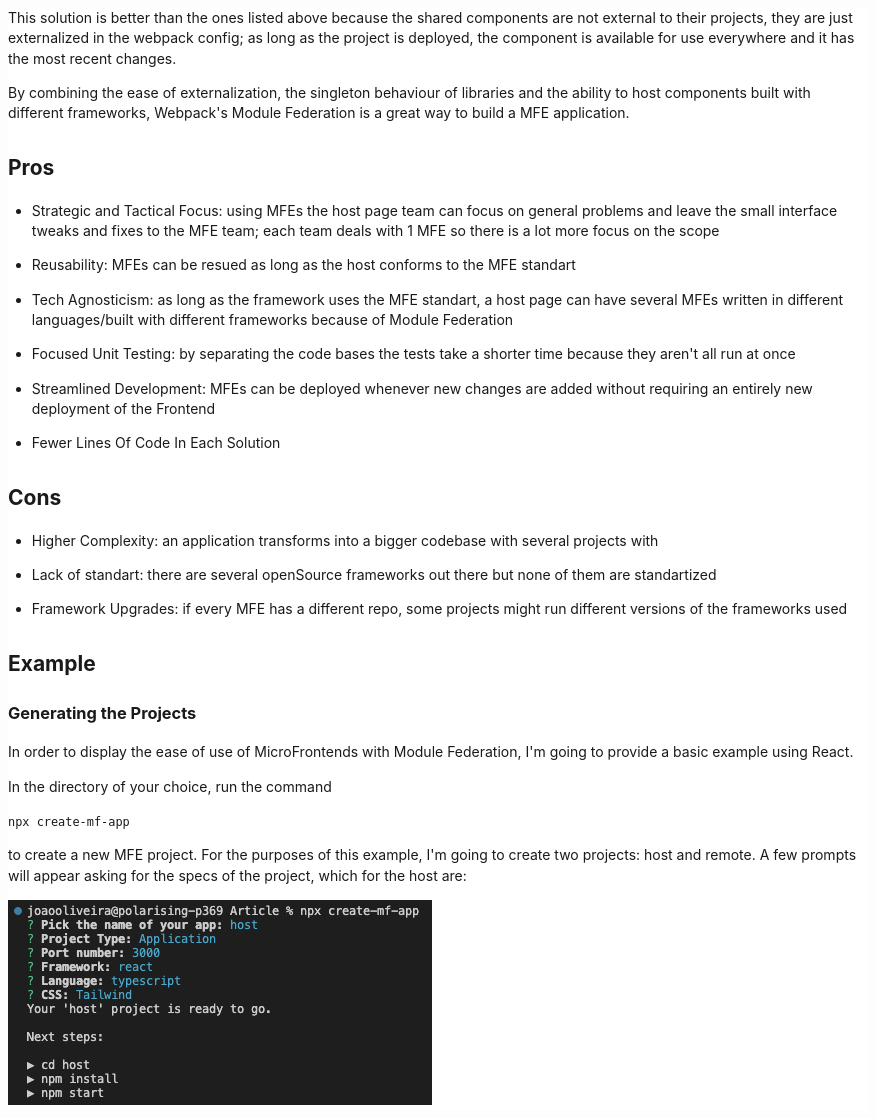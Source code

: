 This solution is better than the ones listed above because the shared components are not external to their projects, they are just externalized in the webpack config; as long as the project is deployed, the component is available for use everywhere and it has the most recent changes.

By combining the ease of externalization, the singleton behaviour of libraries and the ability to host components built with different frameworks, Webpack's Module Federation is a great way to build a MFE application.

## Pros

- Strategic and Tactical Focus: using MFEs the host page team can focus on general problems and leave the small interface tweaks and fixes to the MFE team; each team deals with 1 MFE so there is a lot more focus on the scope

- Reusability: MFEs can be resued as long as the host conforms to the MFE standart

- Tech Agnosticism: as long as the framework uses the MFE standart, a host page can have several MFEs written in different languages/built with different frameworks because of Module Federation

- Focused Unit Testing: by separating the code bases the tests take a shorter time because they aren't all run at once

- Streamlined Development: MFEs can be deployed whenever new changes are added without requiring an entirely new deployment of the Frontend

- Fewer Lines Of Code In Each Solution

## Cons

- Higher Complexity: an application transforms into a bigger codebase with several projects with 

- Lack of standart: there are several openSource frameworks out there but none of them are standartized 

- Framework Upgrades: if every MFE has a different repo, some projects might run different versions of the frameworks used

## Example

### Generating the Projects

In order to display the ease of use of MicroFrontends with Module Federation, I'm going to provide a basic example using React.

In the directory of your choice, run the command 

```
npx create-mf-app
```

to create a new MFE project. For the purposes of this example, I'm going to create two projects: host and remote. A few prompts will appear asking for the specs of the project, which for the host are:

![Host Generation](./prints/npx_create_host.png)
